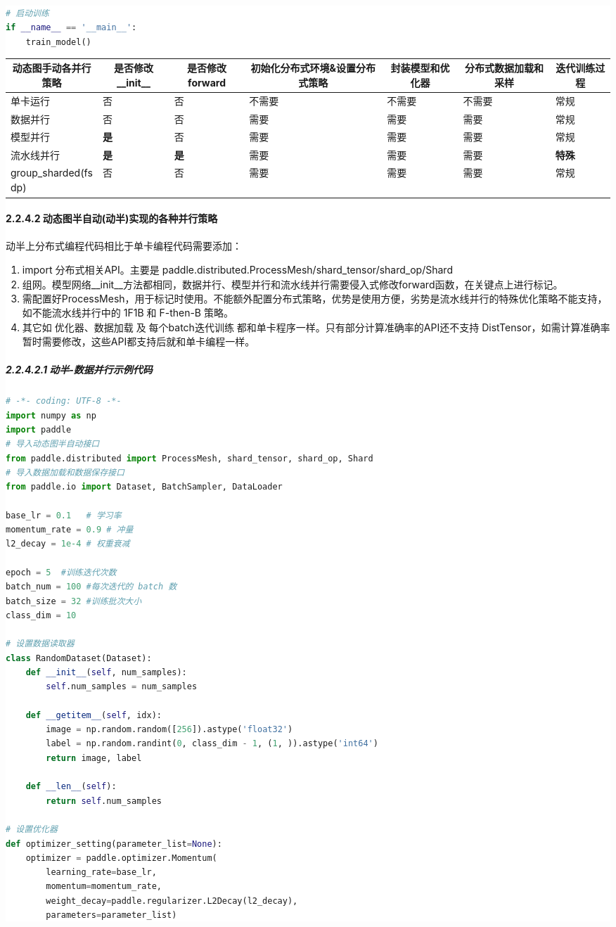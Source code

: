 ```python
# 启动训练
if __name__ == '__main__':
    train_model()
```

| 动态图手动各并行策略 | 是否修改__init__ | 是否修改forward | 初始化分布式环境&设置分布式策略 | 封装模型和优化器 | 分布式数据加载和采样 | 迭代训练过程 |
| ---- | ---- | ---- | ---- | ---- | ---- | ---- |
| 单卡运行 | 否 | 否 | 不需要 | 不需要 | 不需要 | 常规 |
| 数据并行 | 否 | 否 | 需要 | 需要 | 需要 | 常规 |
| 模型并行 | **是** | 否 | 需要 | 需要 | 需要 | 常规 |
| 流水线并行 | **是** | **是** | 需要 | 需要 | 需要 | **特殊** |
| group_sharded(fsdp) | 否 | 否 | 需要 | 需要 | 需要 | 常规 |


#### 2.2.4.2 动态图半自动(动半)实现的各种并行策略
动半上分布式编程代码相比于单卡编程代码需要添加：
1. import 分布式相关API。主要是 paddle.distributed.ProcessMesh/shard_tensor/shard_op/Shard
2. 组网。模型网络__init__方法都相同，数据并行、模型并行和流水线并行需要侵入式修改forward函数，在关键点上进行标记。
3. 需配置好ProcessMesh，用于标记时使用。不能额外配置分布式策略，优势是使用方便，劣势是流水线并行的特殊优化策略不能支持，如不能流水线并行中的 1F1B 和 F-then-B 策略。
4. 其它如 优化器、数据加载 及 每个batch迭代训练 都和单卡程序一样。只有部分计算准确率的API还不支持 DistTensor，如需计算准确率暂时需要修改，这些API都支持后就和单卡编程一样。

##### 2.2.4.2.1 动半-数据并行示例代码
```python
# -*- coding: UTF-8 -*-
import numpy as np
import paddle
# 导入动态图半自动接口
from paddle.distributed import ProcessMesh, shard_tensor, shard_op, Shard
# 导入数据加载和数据保存接口
from paddle.io import Dataset, BatchSampler, DataLoader

base_lr = 0.1   # 学习率
momentum_rate = 0.9 # 冲量
l2_decay = 1e-4 # 权重衰减

epoch = 5  #训练迭代次数
batch_num = 100 #每次迭代的 batch 数
batch_size = 32 #训练批次大小
class_dim = 10

# 设置数据读取器
class RandomDataset(Dataset):
    def __init__(self, num_samples):
        self.num_samples = num_samples

    def __getitem__(self, idx):
        image = np.random.random([256]).astype('float32')
        label = np.random.randint(0, class_dim - 1, (1, )).astype('int64')
        return image, label

    def __len__(self):
        return self.num_samples

# 设置优化器
def optimizer_setting(parameter_list=None):
    optimizer = paddle.optimizer.Momentum(
        learning_rate=base_lr,
        momentum=momentum_rate,
        weight_decay=paddle.regularizer.L2Decay(l2_decay),
        parameters=parameter_list)
```